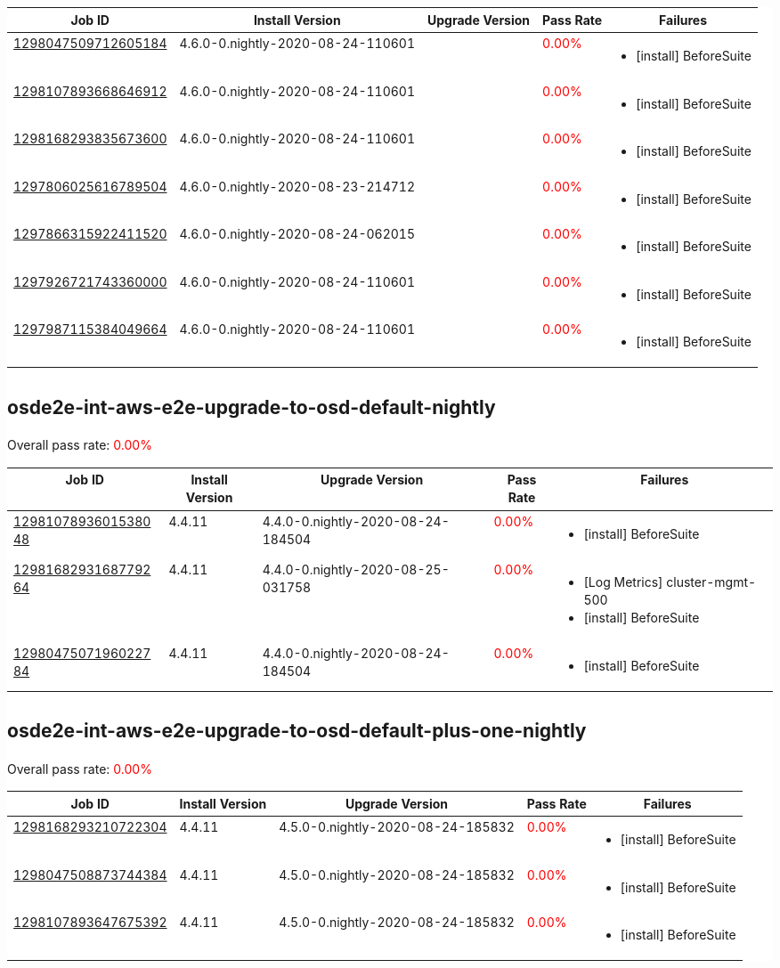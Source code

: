 | Job ID | Install Version | Upgrade Version | Pass Rate | Failures |
|--------|-----------------|-----------------|-----------|----------|
[1298047509712605184](https://prow.ci.openshift.org/view/gs/origin-ci-test/logs/osde2e-int-aws-e2e-osd-default-plus-two-nightly/1298047509712605184) | 4.6.0-0.nightly-2020-08-24-110601 |  | <span style="color:#ff0000;">0.00%</span>|<ul><li>[install] BeforeSuite</li></ul>
[1298107893668646912](https://prow.ci.openshift.org/view/gs/origin-ci-test/logs/osde2e-int-aws-e2e-osd-default-plus-two-nightly/1298107893668646912) | 4.6.0-0.nightly-2020-08-24-110601 |  | <span style="color:#ff0000;">0.00%</span>|<ul><li>[install] BeforeSuite</li></ul>
[1298168293835673600](https://prow.ci.openshift.org/view/gs/origin-ci-test/logs/osde2e-int-aws-e2e-osd-default-plus-two-nightly/1298168293835673600) | 4.6.0-0.nightly-2020-08-24-110601 |  | <span style="color:#ff0000;">0.00%</span>|<ul><li>[install] BeforeSuite</li></ul>
[1297806025616789504](https://prow.ci.openshift.org/view/gs/origin-ci-test/logs/osde2e-int-aws-e2e-osd-default-plus-two-nightly/1297806025616789504) | 4.6.0-0.nightly-2020-08-23-214712 |  | <span style="color:#ff0000;">0.00%</span>|<ul><li>[install] BeforeSuite</li></ul>
[1297866315922411520](https://prow.ci.openshift.org/view/gs/origin-ci-test/logs/osde2e-int-aws-e2e-osd-default-plus-two-nightly/1297866315922411520) | 4.6.0-0.nightly-2020-08-24-062015 |  | <span style="color:#ff0000;">0.00%</span>|<ul><li>[install] BeforeSuite</li></ul>
[1297926721743360000](https://prow.ci.openshift.org/view/gs/origin-ci-test/logs/osde2e-int-aws-e2e-osd-default-plus-two-nightly/1297926721743360000) | 4.6.0-0.nightly-2020-08-24-110601 |  | <span style="color:#ff0000;">0.00%</span>|<ul><li>[install] BeforeSuite</li></ul>
[1297987115384049664](https://prow.ci.openshift.org/view/gs/origin-ci-test/logs/osde2e-int-aws-e2e-osd-default-plus-two-nightly/1297987115384049664) | 4.6.0-0.nightly-2020-08-24-110601 |  | <span style="color:#ff0000;">0.00%</span>|<ul><li>[install] BeforeSuite</li></ul>



## osde2e-int-aws-e2e-upgrade-to-osd-default-nightly

Overall pass rate: <span style="color:#ff0000;">0.00%</span>

| Job ID | Install Version | Upgrade Version | Pass Rate | Failures |
|--------|-----------------|-----------------|-----------|----------|
[1298107893601538048](https://prow.ci.openshift.org/view/gs/origin-ci-test/logs/osde2e-int-aws-e2e-upgrade-to-osd-default-nightly/1298107893601538048) | 4.4.11 | 4.4.0-0.nightly-2020-08-24-184504 | <span style="color:#ff0000;">0.00%</span>|<ul><li>[install] BeforeSuite</li></ul>
[1298168293168779264](https://prow.ci.openshift.org/view/gs/origin-ci-test/logs/osde2e-int-aws-e2e-upgrade-to-osd-default-nightly/1298168293168779264) | 4.4.11 | 4.4.0-0.nightly-2020-08-25-031758 | <span style="color:#ff0000;">0.00%</span>|<ul><li>[Log Metrics] cluster-mgmt-500</li><li>[install] BeforeSuite</li></ul>
[1298047507196022784](https://prow.ci.openshift.org/view/gs/origin-ci-test/logs/osde2e-int-aws-e2e-upgrade-to-osd-default-nightly/1298047507196022784) | 4.4.11 | 4.4.0-0.nightly-2020-08-24-184504 | <span style="color:#ff0000;">0.00%</span>|<ul><li>[install] BeforeSuite</li></ul>



## osde2e-int-aws-e2e-upgrade-to-osd-default-plus-one-nightly

Overall pass rate: <span style="color:#ff0000;">0.00%</span>

| Job ID | Install Version | Upgrade Version | Pass Rate | Failures |
|--------|-----------------|-----------------|-----------|----------|
[1298168293210722304](https://prow.ci.openshift.org/view/gs/origin-ci-test/logs/osde2e-int-aws-e2e-upgrade-to-osd-default-plus-one-nightly/1298168293210722304) | 4.4.11 | 4.5.0-0.nightly-2020-08-24-185832 | <span style="color:#ff0000;">0.00%</span>|<ul><li>[install] BeforeSuite</li></ul>
[1298047508873744384](https://prow.ci.openshift.org/view/gs/origin-ci-test/logs/osde2e-int-aws-e2e-upgrade-to-osd-default-plus-one-nightly/1298047508873744384) | 4.4.11 | 4.5.0-0.nightly-2020-08-24-185832 | <span style="color:#ff0000;">0.00%</span>|<ul><li>[install] BeforeSuite</li></ul>
[1298107893647675392](https://prow.ci.openshift.org/view/gs/origin-ci-test/logs/osde2e-int-aws-e2e-upgrade-to-osd-default-plus-one-nightly/1298107893647675392) | 4.4.11 | 4.5.0-0.nightly-2020-08-24-185832 | <span style="color:#ff0000;">0.00%</span>|<ul><li>[install] BeforeSuite</li></ul>
